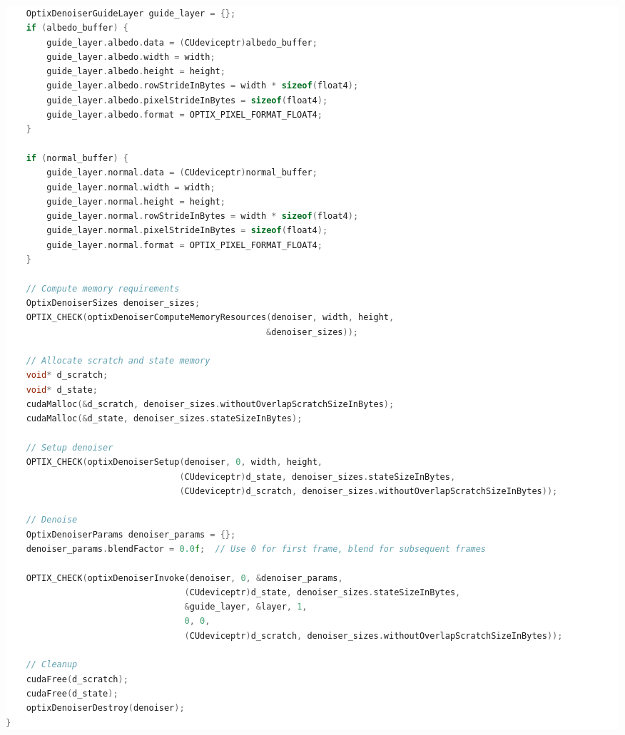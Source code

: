 ```cpp
    OptixDenoiserGuideLayer guide_layer = {};
    if (albedo_buffer) {
        guide_layer.albedo.data = (CUdeviceptr)albedo_buffer;
        guide_layer.albedo.width = width;
        guide_layer.albedo.height = height;
        guide_layer.albedo.rowStrideInBytes = width * sizeof(float4);
        guide_layer.albedo.pixelStrideInBytes = sizeof(float4);
        guide_layer.albedo.format = OPTIX_PIXEL_FORMAT_FLOAT4;
    }
    
    if (normal_buffer) {
        guide_layer.normal.data = (CUdeviceptr)normal_buffer;
        guide_layer.normal.width = width;
        guide_layer.normal.height = height;
        guide_layer.normal.rowStrideInBytes = width * sizeof(float4);
        guide_layer.normal.pixelStrideInBytes = sizeof(float4);
        guide_layer.normal.format = OPTIX_PIXEL_FORMAT_FLOAT4;
    }
    
    // Compute memory requirements
    OptixDenoiserSizes denoiser_sizes;
    OPTIX_CHECK(optixDenoiserComputeMemoryResources(denoiser, width, height,
                                                   &denoiser_sizes));
    
    // Allocate scratch and state memory
    void* d_scratch;
    void* d_state;
    cudaMalloc(&d_scratch, denoiser_sizes.withoutOverlapScratchSizeInBytes);
    cudaMalloc(&d_state, denoiser_sizes.stateSizeInBytes);
    
    // Setup denoiser
    OPTIX_CHECK(optixDenoiserSetup(denoiser, 0, width, height,
                                  (CUdeviceptr)d_state, denoiser_sizes.stateSizeInBytes,
                                  (CUdeviceptr)d_scratch, denoiser_sizes.withoutOverlapScratchSizeInBytes));
    
    // Denoise
    OptixDenoiserParams denoiser_params = {};
    denoiser_params.blendFactor = 0.0f;  // Use 0 for first frame, blend for subsequent frames
    
    OPTIX_CHECK(optixDenoiserInvoke(denoiser, 0, &denoiser_params,
                                   (CUdeviceptr)d_state, denoiser_sizes.stateSizeInBytes,
                                   &guide_layer, &layer, 1,
                                   0, 0,
                                   (CUdeviceptr)d_scratch, denoiser_sizes.withoutOverlapScratchSizeInBytes));
    
    // Cleanup
    cudaFree(d_scratch);
    cudaFree(d_state);
    optixDenoiserDestroy(denoiser);
}
```
